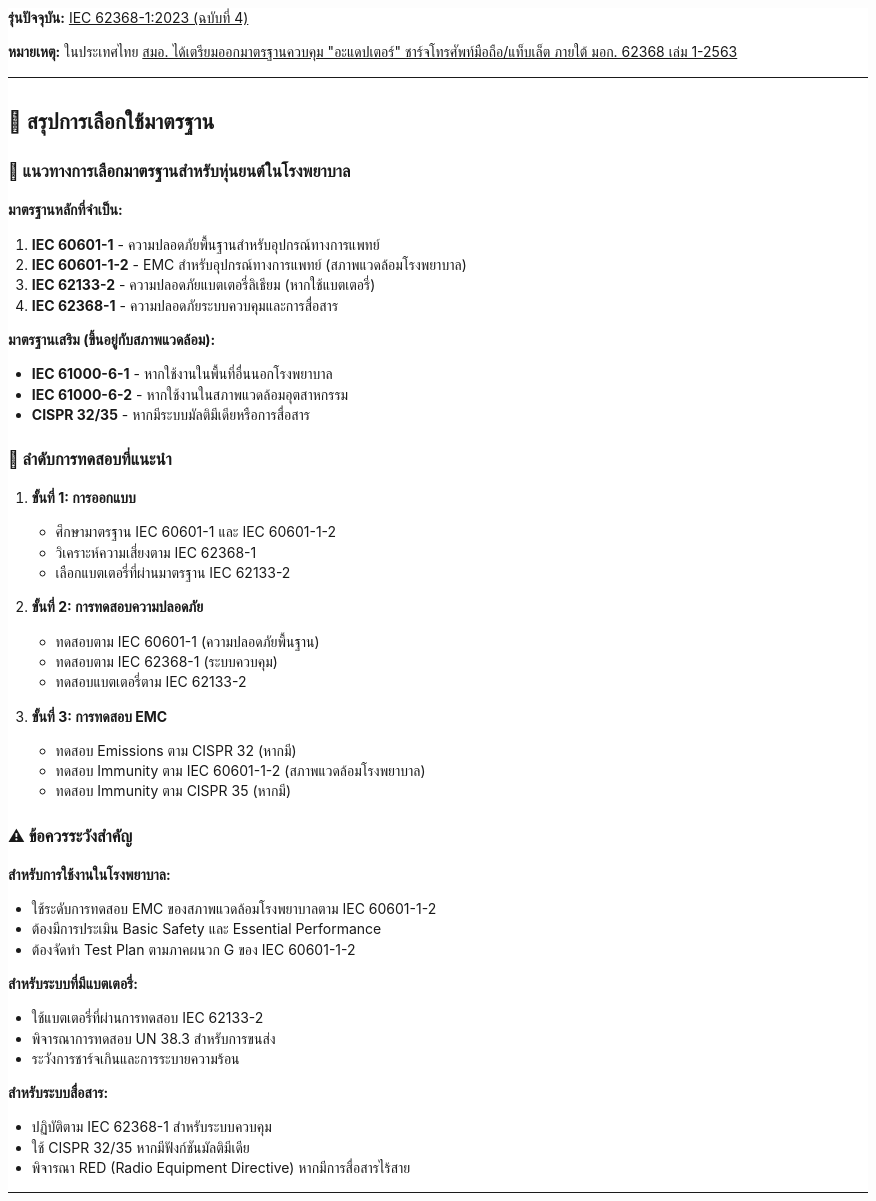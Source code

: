 **รุ่นปัจจุบัน:** [IEC 62368-1:2023 (ฉบับที่ 4)](https://webstore.iec.ch/en/publication/69308)

**หมายเหตุ:** ในประเทศไทย [สมอ. ได้เตรียมออกมาตรฐานควบคุม "อะแดปเตอร์" ชาร์จโทรศัพท์มือถือ/แท็บเล็ต ภายใต้ มอก. 62368 เล่ม 1-2563](https://www.thaigov.go.th/news/contents/details/41223)

---

## 📝 สรุปการเลือกใช้มาตรฐาน

### 🎯 แนวทางการเลือกมาตรฐานสำหรับหุ่นยนต์ในโรงพยาบาล

**มาตรฐานหลักที่จำเป็น:**
1. **IEC 60601-1** - ความปลอดภัยพื้นฐานสำหรับอุปกรณ์ทางการแพทย์
2. **IEC 60601-1-2** - EMC สำหรับอุปกรณ์ทางการแพทย์ (สภาพแวดล้อมโรงพยาบาล)
3. **IEC 62133-2** - ความปลอดภัยแบตเตอรี่ลิเธียม (หากใช้แบตเตอรี่)
4. **IEC 62368-1** - ความปลอดภัยระบบควบคุมและการสื่อสาร

**มาตรฐานเสริม (ขึ้นอยู่กับสภาพแวดล้อม):**
- **IEC 61000-6-1** - หากใช้งานในพื้นที่อื่นนอกโรงพยาบาล
- **IEC 61000-6-2** - หากใช้งานในสภาพแวดล้อมอุตสาหกรรม
- **CISPR 32/35** - หากมีระบบมัลติมีเดียหรือการสื่อสาร

### 🔄 ลำดับการทดสอบที่แนะนำ

1. **ขั้นที่ 1: การออกแบบ**
   - ศึกษามาตรฐาน IEC 60601-1 และ IEC 60601-1-2
   - วิเคราะห์ความเสี่ยงตาม IEC 62368-1
   - เลือกแบตเตอรี่ที่ผ่านมาตรฐาน IEC 62133-2

2. **ขั้นที่ 2: การทดสอบความปลอดภัย**
   - ทดสอบตาม IEC 60601-1 (ความปลอดภัยพื้นฐาน)
   - ทดสอบตาม IEC 62368-1 (ระบบควบคุม)
   - ทดสอบแบตเตอรี่ตาม IEC 62133-2

3. **ขั้นที่ 3: การทดสอบ EMC**
   - ทดสอบ Emissions ตาม CISPR 32 (หากมี)
   - ทดสอบ Immunity ตาม IEC 60601-1-2 (สภาพแวดล้อมโรงพยาบาล)
   - ทดสอบ Immunity ตาม CISPR 35 (หากมี)

### ⚠️ ข้อควรระวังสำคัญ

**สำหรับการใช้งานในโรงพยาบาล:**
- ใช้ระดับการทดสอบ EMC ของสภาพแวดล้อมโรงพยาบาลตาม IEC 60601-1-2
- ต้องมีการประเมิน Basic Safety และ Essential Performance
- ต้องจัดทำ Test Plan ตามภาคผนวก G ของ IEC 60601-1-2

**สำหรับระบบที่มีแบตเตอรี่:**
- ใช้แบตเตอรี่ที่ผ่านการทดสอบ IEC 62133-2
- พิจารณาการทดสอบ UN 38.3 สำหรับการขนส่ง
- ระวังการชาร์จเกินและการระบายความร้อน

**สำหรับระบบสื่อสาร:**
- ปฏิบัติตาม IEC 62368-1 สำหรับระบบควบคุม
- ใช้ CISPR 32/35 หากมีฟังก์ชันมัลติมีเดีย
- พิจารณา RED (Radio Equipment Directive) หากมีการสื่อสารไร้สาย

---